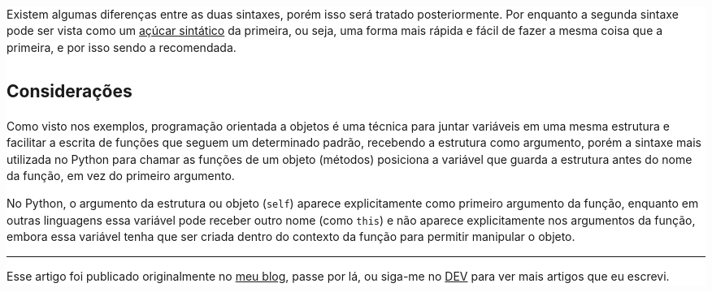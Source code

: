 Existem algumas diferenças entre as duas sintaxes, porém isso será tratado posteriormente. Por enquanto a segunda sintaxe pode ser vista como um [açúcar sintático](https://pt.wikipedia.org/wiki/A%C3%A7%C3%BAcar_sint%C3%A1tico) da primeira, ou seja, uma forma mais rápida e fácil de fazer a mesma coisa que a primeira, e por isso sendo a recomendada.

## Considerações

Como visto nos exemplos, programação orientada a objetos é uma técnica para juntar variáveis em uma mesma estrutura e facilitar a escrita de funções que seguem um determinado padrão, recebendo a estrutura como argumento, porém a sintaxe mais utilizada no Python para chamar as funções de um objeto (métodos) posiciona a variável que guarda a estrutura antes do nome da função, em vez do primeiro argumento.

No Python, o argumento da estrutura ou objeto (`self`) aparece explicitamente como primeiro argumento da função, enquanto em outras linguagens essa variável pode receber outro nome (como `this`) e não aparece explicitamente nos argumentos da função, embora essa variável tenha que ser criada dentro do contexto da função para permitir manipular o objeto.

---

Esse artigo foi publicado originalmente no [meu blog](https://eduardoklosowski.github.io/blog/), passe por lá, ou siga-me no [DEV](https://dev.to/eduardoklosowski) para ver mais artigos que eu escrevi.
